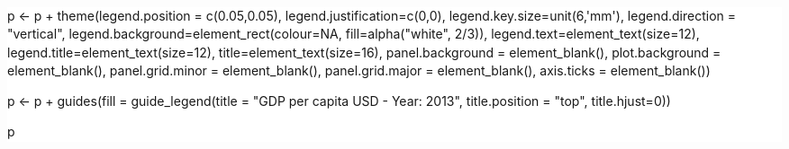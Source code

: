 p <- p + theme(legend.position = c(0.05,0.05),
legend.justification=c(0,0),
legend.key.size=unit(6,'mm'),
legend.direction = "vertical",
legend.background=element_rect(colour=NA, fill=alpha("white", 2/3)),
legend.text=element_text(size=12),
legend.title=element_text(size=12),
title=element_text(size=16),
panel.background = element_blank(),
plot.background = element_blank(),
panel.grid.minor = element_blank(),
panel.grid.major = element_blank(),
axis.ticks = element_blank())

p <- p + guides(fill = guide_legend(title = "GDP per capita USD - Year: 2013",
title.position = "top",
title.hjust=0))

p
